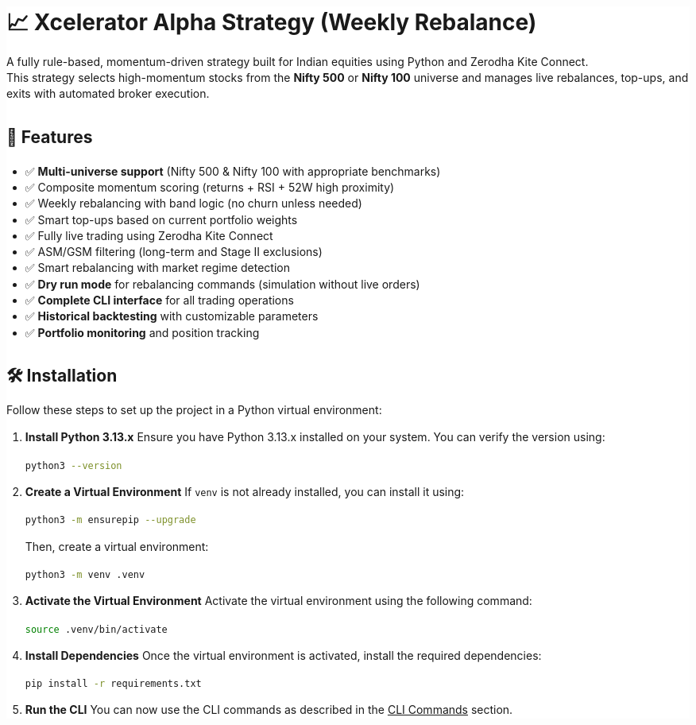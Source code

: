# 📈 Xcelerator Alpha Strategy (Weekly Rebalance)

A fully rule-based, momentum-driven strategy built for Indian equities using Python and Zerodha Kite Connect.  
This strategy selects high-momentum stocks from the **Nifty 500** or **Nifty 100** universe and manages live rebalances, top-ups, and exits with automated broker execution.

## 🚀 Features

- ✅ **Multi-universe support** (Nifty 500 & Nifty 100 with appropriate benchmarks)
- ✅ Composite momentum scoring (returns + RSI + 52W high proximity)
- ✅ Weekly rebalancing with band logic (no churn unless needed)
- ✅ Smart top-ups based on current portfolio weights
- ✅ Fully live trading using Zerodha Kite Connect
- ✅ ASM/GSM filtering (long-term and Stage II exclusions)
- ✅ Smart rebalancing with market regime detection
- ✅ **Dry run mode** for rebalancing commands (simulation without live orders)
- ✅ **Complete CLI interface** for all trading operations
- ✅ **Historical backtesting** with customizable parameters
- ✅ **Portfolio monitoring** and position tracking

## 🛠️ Installation

Follow these steps to set up the project in a Python virtual environment:

1. **Install Python 3.13.x**
   Ensure you have Python 3.13.x installed on your system. You can verify the version using:
   ```bash
   python3 --version
   ```

2. **Create a Virtual Environment**
   If `venv` is not already installed, you can install it using:
   ```bash
   python3 -m ensurepip --upgrade
   ```
   Then, create a virtual environment:
   ```bash
   python3 -m venv .venv
   ```

3. **Activate the Virtual Environment**
   Activate the virtual environment using the following command:
   ```bash
   source .venv/bin/activate
   ```

4. **Install Dependencies**
   Once the virtual environment is activated, install the required dependencies:
   ```bash
   pip install -r requirements.txt
   ```

5. **Run the CLI**
   You can now use the CLI commands as described in the [CLI Commands](#️-cli-commands) section.
